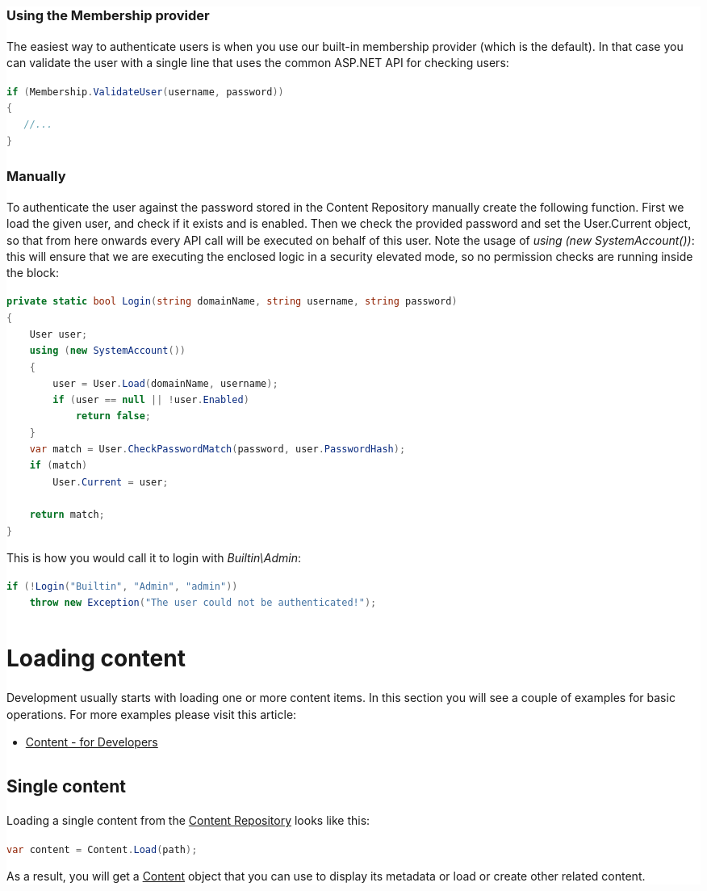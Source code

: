 ### Using the Membership provider
The easiest way to authenticate users is when you use our built-in membership provider (which is the default). In that case you can validate the user with a single line that uses the common ASP.NET API for checking users:

```c#
if (Membership.ValidateUser(username, password))
{
   //...
}
```

### Manually
To authenticate the user against the password stored in the Content Repository manually create the following function. First we load the given user, and check if it exists and is enabled. Then we check the provided password and set the User.Current object, so that from here onwards every API call will be executed on behalf of this user. Note the usage of *using (new SystemAccount())*: this will ensure that we are executing the enclosed logic in a security elevated mode, so no permission checks are running inside the block:

```c#
private static bool Login(string domainName, string username, string password)
{
    User user;
    using (new SystemAccount())
    {
        user = User.Load(domainName, username);
        if (user == null || !user.Enabled)
            return false;
    }
    var match = User.CheckPasswordMatch(password, user.PasswordHash);
    if (match)
        User.Current = user;
 
    return match;
}
```
This is how you would call it to login with *Builtin\Admin*:
```c#
if (!Login("Builtin", "Admin", "admin"))
    throw new Exception("The user could not be authenticated!");
```

# Loading content
Development usually starts with loading one or more content items. In this section you will see a couple of examples for basic operations. For more examples please visit this article:

- [Content - for Developers](http://wiki.sensenet.com/Content_-_for_Developers)

## Single content
Loading a single content from the [Content Repository](http://wiki.sensenet.com/Content_Repository) looks like this:
```c#
var content = Content.Load(path);
```
As a result, you will get a [Content](http://wiki.sensenet.com/Content) object that you can use to display its metadata or load or create other related content.
